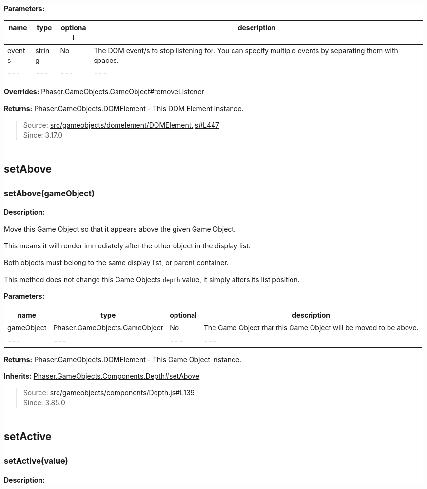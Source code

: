 **Parameters:**

| name | type | optional | description |
| --- | --- | --- | --- |
| events | string | No | The DOM event/s to stop listening for. You can specify multiple events by separating them with spaces. |
| --- | --- | --- | --- |

**Overrides:** Phaser.GameObjects.GameObject#removeListener

**Returns:** [Phaser.GameObjects.DOMElement](gameobjects-domelement.md) - This DOM Element instance.

> Source: [src/gameobjects/domelement/DOMElement.js#L447](https://github.com/phaserjs/phaser/blob/v3.87.0/src/gameobjects/domelement/DOMElement.js#L447)  
> Since: 3.17.0

---

## setAbove

### <instance> setAbove(gameObject)

**Description:**

Move this Game Object so that it appears above the given Game Object.

This means it will render immediately after the other object in the display list.

Both objects must belong to the same display list, or parent container.

This method does not change this Game Objects `depth` value, it simply alters its list position.

**Parameters:**

| name | type | optional | description |
| --- | --- | --- | --- |
| gameObject | [Phaser.GameObjects.GameObject](gameobjects-gameobject.md) | No | The Game Object that this Game Object will be moved to be above. |
| --- | --- | --- | --- |

**Returns:** [Phaser.GameObjects.DOMElement](gameobjects-domelement.md) - This Game Object instance.

**Inherits:** [Phaser.GameObjects.Components.Depth#setAbove](../namespace/gameobjects-components-depth.md)

> Source: [src/gameobjects/components/Depth.js#L139](https://github.com/phaserjs/phaser/blob/v3.87.0/src/gameobjects/components/Depth.js#L139)  
> Since: 3.85.0

---

## setActive

### <instance> setActive(value)

**Description:**
